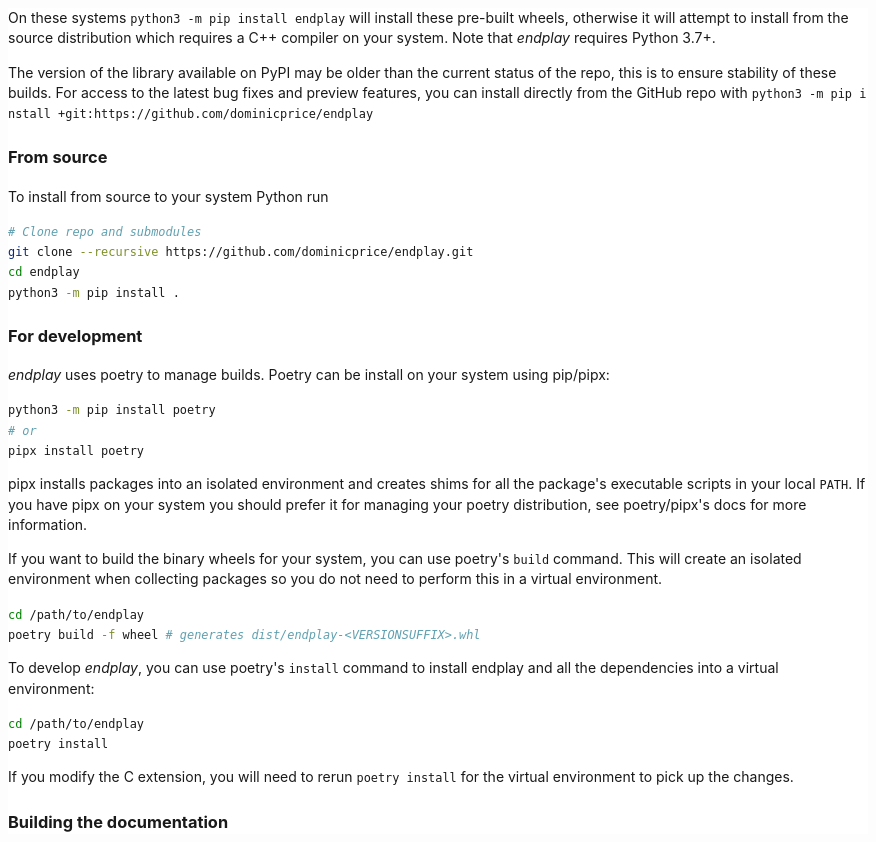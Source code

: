 On these systems `python3 -m pip install endplay` will install these pre-built wheels, otherwise it will attempt to install from the source distribution which requires a C++ compiler on your system. Note that *endplay* requires Python 3.7+.

The version of the library available on PyPI may be older than the current status of the repo, this is to ensure stability of these builds. For access to the latest bug fixes and preview features, you can install directly from the GitHub repo with `python3 -m pip install +git:https://github.com/dominicprice/endplay`

### From source

To install from source to your system Python run

```bash
# Clone repo and submodules
git clone --recursive https://github.com/dominicprice/endplay.git
cd endplay
python3 -m pip install .
```


### For development

*endplay* uses poetry to manage builds. Poetry can be install on your system using pip/pipx:
```bash
python3 -m pip install poetry
# or
pipx install poetry
```

pipx installs packages into an isolated environment and creates shims for all
the package's executable scripts in your local `PATH`. If you have pipx on your
system you should prefer it for managing your poetry distribution, see
poetry/pipx's docs for more information.

If you want to build the binary wheels for your system, you can use poetry's
`build` command. This will create an isolated environment when collecting
packages so you do not need to perform this in a virtual environment.

```bash
cd /path/to/endplay
poetry build -f wheel # generates dist/endplay-<VERSIONSUFFIX>.whl
```

To develop *endplay*, you can use poetry's `install` command to install endplay
and all the dependencies into a virtual environment:

```bash
cd /path/to/endplay
poetry install
```

If you modify the C extension, you will need to rerun `poetry install` for the
virtual environment to pick up the changes.

### Building the documentation
